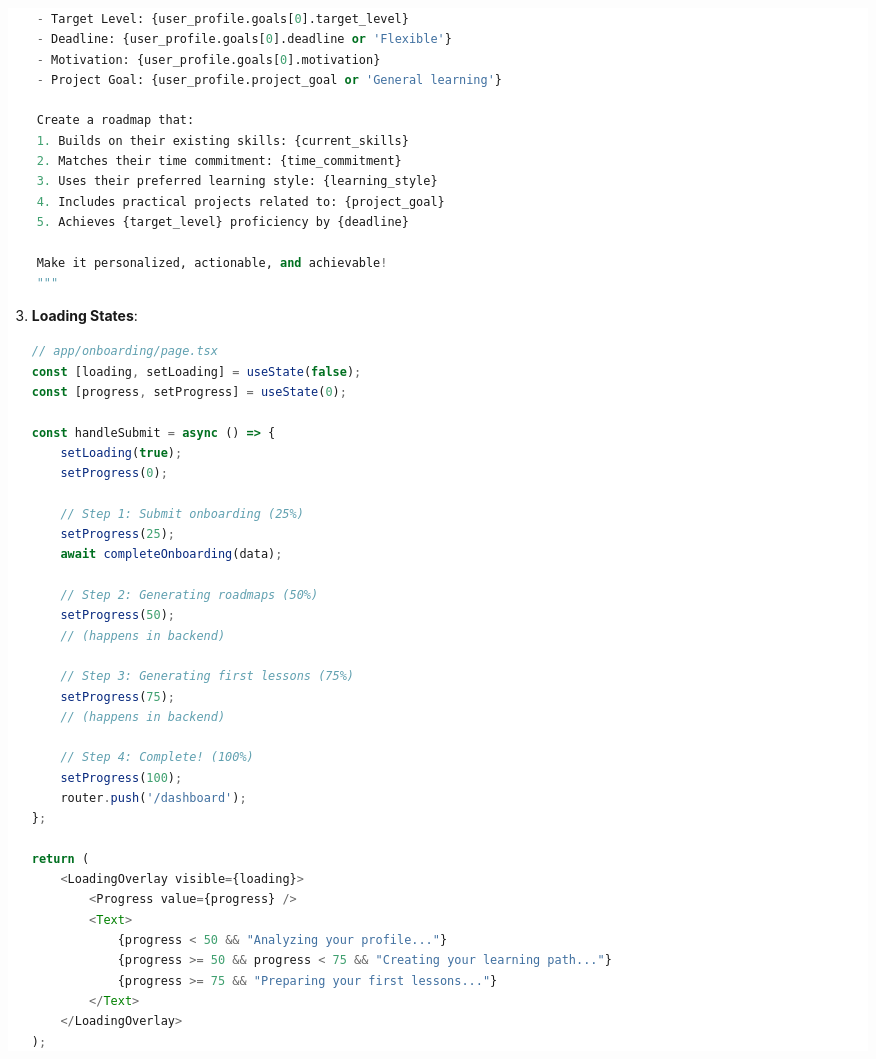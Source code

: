   ```python
       - Target Level: {user_profile.goals[0].target_level}
       - Deadline: {user_profile.goals[0].deadline or 'Flexible'}
       - Motivation: {user_profile.goals[0].motivation}
       - Project Goal: {user_profile.project_goal or 'General learning'}
       
       Create a roadmap that:
       1. Builds on their existing skills: {current_skills}
       2. Matches their time commitment: {time_commitment}
       3. Uses their preferred learning style: {learning_style}
       4. Includes practical projects related to: {project_goal}
       5. Achieves {target_level} proficiency by {deadline}
       
       Make it personalized, actionable, and achievable!
       """
   ```

3. **Loading States**:
   ```typescript
   // app/onboarding/page.tsx
   const [loading, setLoading] = useState(false);
   const [progress, setProgress] = useState(0);
   
   const handleSubmit = async () => {
       setLoading(true);
       setProgress(0);
       
       // Step 1: Submit onboarding (25%)
       setProgress(25);
       await completeOnboarding(data);
       
       // Step 2: Generating roadmaps (50%)
       setProgress(50);
       // (happens in backend)
       
       // Step 3: Generating first lessons (75%)
       setProgress(75);
       // (happens in backend)
       
       // Step 4: Complete! (100%)
       setProgress(100);
       router.push('/dashboard');
   };
   
   return (
       <LoadingOverlay visible={loading}>
           <Progress value={progress} />
           <Text>
               {progress < 50 && "Analyzing your profile..."}
               {progress >= 50 && progress < 75 && "Creating your learning path..."}
               {progress >= 75 && "Preparing your first lessons..."}
           </Text>
       </LoadingOverlay>
   );
   ```
